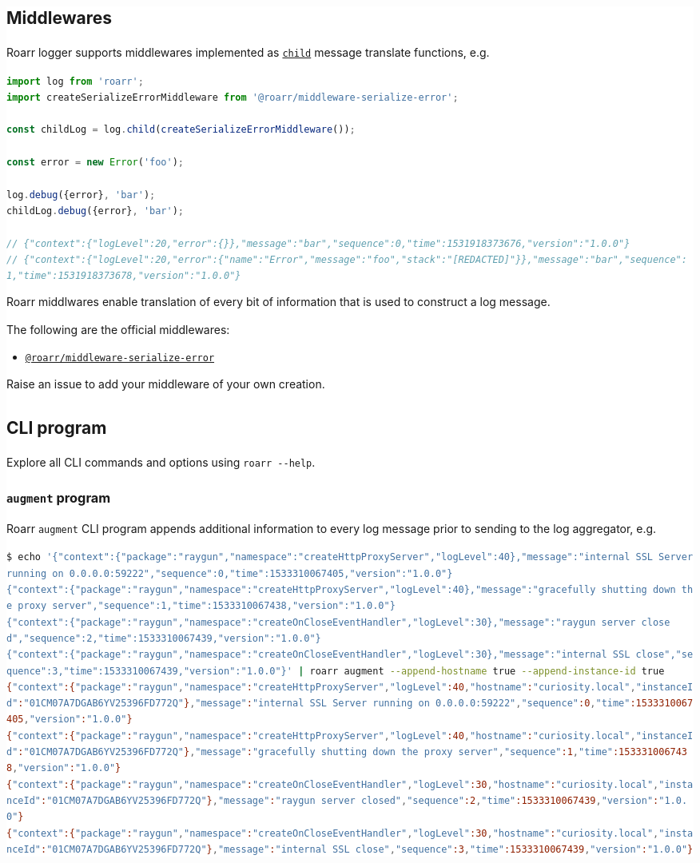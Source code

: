 ## Middlewares

Roarr logger supports middlewares implemented as [`child`](#child) message translate functions, e.g.

```js
import log from 'roarr';
import createSerializeErrorMiddleware from '@roarr/middleware-serialize-error';

const childLog = log.child(createSerializeErrorMiddleware());

const error = new Error('foo');

log.debug({error}, 'bar');
childLog.debug({error}, 'bar');

// {"context":{"logLevel":20,"error":{}},"message":"bar","sequence":0,"time":1531918373676,"version":"1.0.0"}
// {"context":{"logLevel":20,"error":{"name":"Error","message":"foo","stack":"[REDACTED]"}},"message":"bar","sequence":1,"time":1531918373678,"version":"1.0.0"}

```

Roarr middlwares enable translation of every bit of information that is used to construct a log message.

The following are the official middlewares:

* [`@roarr/middleware-serialize-error`](https://github.com/gajus/roarr-middleware-serialize-error)

Raise an issue to add your middleware of your own creation.

## CLI program

Explore all CLI commands and options using `roarr --help`.

### `augment` program

Roarr `augment` CLI program appends additional information to every log message prior to sending to the log aggregator, e.g.

```bash
$ echo '{"context":{"package":"raygun","namespace":"createHttpProxyServer","logLevel":40},"message":"internal SSL Server running on 0.0.0.0:59222","sequence":0,"time":1533310067405,"version":"1.0.0"}
{"context":{"package":"raygun","namespace":"createHttpProxyServer","logLevel":40},"message":"gracefully shutting down the proxy server","sequence":1,"time":1533310067438,"version":"1.0.0"}
{"context":{"package":"raygun","namespace":"createOnCloseEventHandler","logLevel":30},"message":"raygun server closed","sequence":2,"time":1533310067439,"version":"1.0.0"}
{"context":{"package":"raygun","namespace":"createOnCloseEventHandler","logLevel":30},"message":"internal SSL close","sequence":3,"time":1533310067439,"version":"1.0.0"}' | roarr augment --append-hostname true --append-instance-id true
{"context":{"package":"raygun","namespace":"createHttpProxyServer","logLevel":40,"hostname":"curiosity.local","instanceId":"01CM07A7DGAB6YV25396FD772Q"},"message":"internal SSL Server running on 0.0.0.0:59222","sequence":0,"time":1533310067405,"version":"1.0.0"}
{"context":{"package":"raygun","namespace":"createHttpProxyServer","logLevel":40,"hostname":"curiosity.local","instanceId":"01CM07A7DGAB6YV25396FD772Q"},"message":"gracefully shutting down the proxy server","sequence":1,"time":1533310067438,"version":"1.0.0"}
{"context":{"package":"raygun","namespace":"createOnCloseEventHandler","logLevel":30,"hostname":"curiosity.local","instanceId":"01CM07A7DGAB6YV25396FD772Q"},"message":"raygun server closed","sequence":2,"time":1533310067439,"version":"1.0.0"}
{"context":{"package":"raygun","namespace":"createOnCloseEventHandler","logLevel":30,"hostname":"curiosity.local","instanceId":"01CM07A7DGAB6YV25396FD772Q"},"message":"internal SSL close","sequence":3,"time":1533310067439,"version":"1.0.0"}
```
